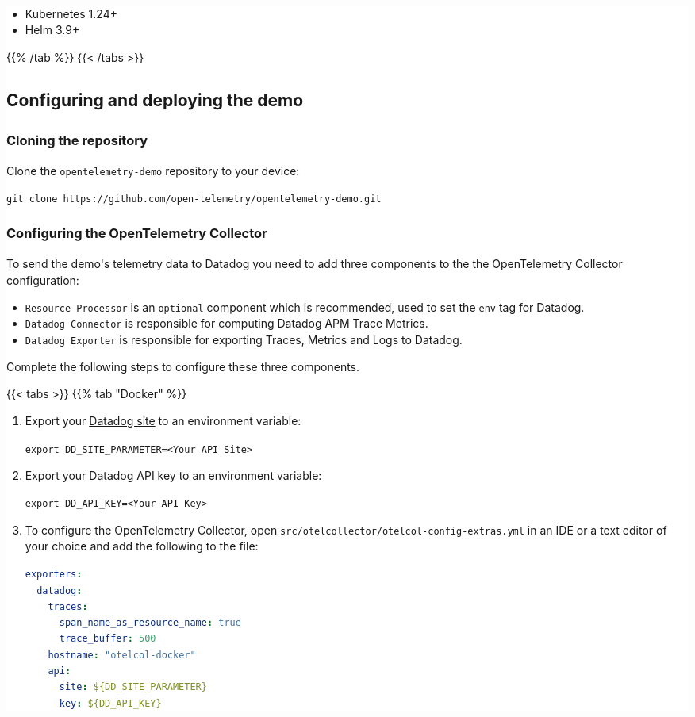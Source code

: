 - Kubernetes 1.24+
- Helm 3.9+

{{% /tab %}}
{{< /tabs >}}

## Configuring and deploying the demo

### Cloning the repository

Clone the `opentelemetry-demo` repository to your device:

```shell
git clone https://github.com/open-telemetry/opentelemetry-demo.git
```

### Configuring the OpenTelemetry Collector

To send the demo's telemetry data to Datadog you need to add three components to the the OpenTelemetry Collector configuration:

- `Resource Processor` is an `optional` component which is recommended, used to set the `env` tag for Datadog.
- `Datadog Connector` is responsible for computing Datadog APM Trace Metrics.
- `Datadog Exporter` is responsible for exporting Traces, Metrics and Logs to Datadog.

Complete the following steps to configure these three components.

{{< tabs >}}
{{% tab "Docker" %}}

1. Export your [Datadog site][7] to an environment variable:

    ```shell
    export DD_SITE_PARAMETER=<Your API Site>
    ```

2. Export your [Datadog API key][8] to an environment variable:

    ```shell
    export DD_API_KEY=<Your API Key>
    ```

3. To configure the OpenTelemetry Collector, open `src/otelcollector/otelcol-config-extras.yml` in an IDE or a text editor of your choice and add the following to the file:

    ```yaml
    exporters:
      datadog:
        traces:
          span_name_as_resource_name: true
          trace_buffer: 500
        hostname: "otelcol-docker"
        api:
          site: ${DD_SITE_PARAMETER}
          key: ${DD_API_KEY}


[7]: /getting_started/site/
[8]: https://app.datadoghq.com/organization-settings/api-keys/
[4]: https://opentelemetry.io/docs/demo/kubernetes-deployment/
[1]: https://github.com/open-telemetry/opentelemetry-demo
[2]: https://www.datadoghq.com/free-datadog-trial/
[3]: https://app.datadoghq.com/organization-settings/api-keys/
[5]: https://flagd.dev/
[6]: https://opentelemetry.io/docs/demo/feature-flags/
[10]: https://opentelemetry.io/docs/demo/#language-feature-reference
[11]: https://app.datadoghq.com/services